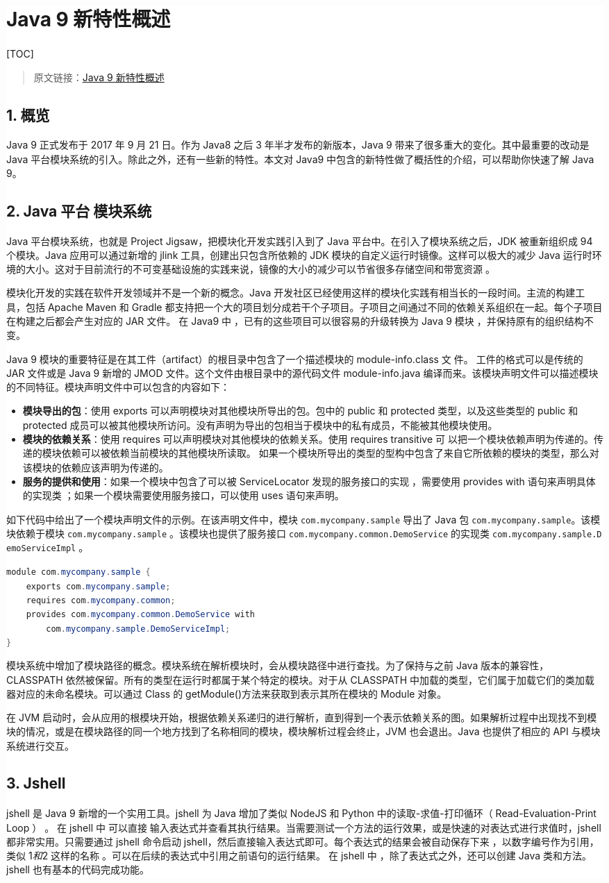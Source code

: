 # Java 9 新特性概述

[TOC]

> 原文链接：[Java 9 新特性概述](https://developer.ibm.com/zh/articles/the-new-features-of-Java-9/)

## 1. 概览

Java 9 正式发布于 2017 年 9 月 21 日。作为 Java8 之后 3 年半才发布的新版本，Java 9 带来了很多重大的变化。其中最重要的改动是 Java 平台模块系统的引入。除此之外，还有一些新的特性。本文对 Java9 中包含的新特性做了概括性的介绍，可以帮助你快速了解 Java 9。

## 2. Java 平台 模块系统

Java 平台模块系统，也就是 Project Jigsaw，把模块化开发实践引入到了 Java 平台中。在引入了模块系统之后，JDK 被重新组织成 94 个模块。Java 应用可以通过新增的 jlink 工具，创建出只包含所依赖的 JDK 模块的自定义运行时镜像。这样可以极大的减少 Java 运行时环境的大小。这对于目前流行的不可变基础设施的实践来说，镜像的大小的减少可以节省很多存储空间和带宽资源 。

模块化开发的实践在软件开发领域并不是一个新的概念。Java 开发社区已经使用这样的模块化实践有相当长的一段时间。主流的构建工具，包括 Apache Maven 和 Gradle 都支持把一个大的项目划分成若干个子项目。子项目之间通过不同的依赖关系组织在一起。每个子项目在构建之后都会产生对应的 JAR 文件。 在 Java9 中 ，已有的这些项目可以很容易的升级转换为 Java 9 模块 ，并保持原有的组织结构不变。

Java 9 模块的重要特征是在其工件（artifact）的根目录中包含了一个描述模块的 module-info.class 文 件。 工件的格式可以是传统的 JAR 文件或是 Java 9 新增的 JMOD 文件。这个文件由根目录中的源代码文件 module-info.java 编译而来。该模块声明文件可以描述模块的不同特征。模块声明文件中可以包含的内容如下：

- **模块导出的包**：使用 exports 可以声明模块对其他模块所导出的包。包中的 public 和 protected 类型，以及这些类型的 public 和 protected 成员可以被其他模块所访问。没有声明为导出的包相当于模块中的私有成员，不能被其他模块使用。
- **模块的依赖关系**：使用 requires 可以声明模块对其他模块的依赖关系。使用 requires transitive 可 以把一个模块依赖声明为传递的。传递的模块依赖可以被依赖当前模块的其他模块所读取。 如果一个模块所导出的类型的型构中包含了来自它所依赖的模块的类型，那么对该模块的依赖应该声明为传递的。
- **服务的提供和使用**：如果一个模块中包含了可以被 ServiceLocator 发现的服务接口的实现 ，需要使用 provides with 语句来声明具体的实现类 ；如果一个模块需要使用服务接口，可以使用 uses 语句来声明。

如下代码中给出了一个模块声明文件的示例。在该声明文件中，模块 `com.mycompany.sample` 导出了 Java 包 `com.mycompany.sample`。该模块依赖于模块 `com.mycompany.sample` 。该模块也提供了服务接口 `com.mycompany.common.DemoService` 的实现类 `com.mycompany.sample.DemoServiceImpl` 。

```java
module com.mycompany.sample {
    exports com.mycompany.sample;
    requires com.mycompany.common;
    provides com.mycompany.common.DemoService with
        com.mycompany.sample.DemoServiceImpl;
}
```

模块系统中增加了模块路径的概念。模块系统在解析模块时，会从模块路径中进行查找。为了保持与之前 Java 版本的兼容性，CLASSPATH 依然被保留。所有的类型在运行时都属于某个特定的模块。对于从 CLASSPATH 中加载的类型，它们属于加载它们的类加载器对应的未命名模块。可以通过 Class 的 getModule()方法来获取到表示其所在模块的 Module 对象。

在 JVM 启动时，会从应用的根模块开始，根据依赖关系递归的进行解析，直到得到一个表示依赖关系的图。如果解析过程中出现找不到模块的情况，或是在模块路径的同一个地方找到了名称相同的模块，模块解析过程会终止，JVM 也会退出。Java 也提供了相应的 API 与模块系统进行交互。

## 3. Jshell

jshell 是 Java 9 新增的一个实用工具。jshell 为 Java 增加了类似 NodeJS 和 Python 中的读取-求值-打印循环（ Read-Evaluation-Print Loop ） 。 在 jshell 中 可以直接 输入表达式并查看其执行结果。当需要测试一个方法的运行效果，或是快速的对表达式进行求值时，jshell 都非常实用。只需要通过 jshell 命令启动 jshell，然后直接输入表达式即可。每个表达式的结果会被自动保存下来 ，以数字编号作为引用，类似 $1 和$2 这样的名称 。可以在后续的表达式中引用之前语句的运行结果。 在 jshell 中 ，除了表达式之外，还可以创建 Java 类和方法。jshell 也有基本的代码完成功能。
